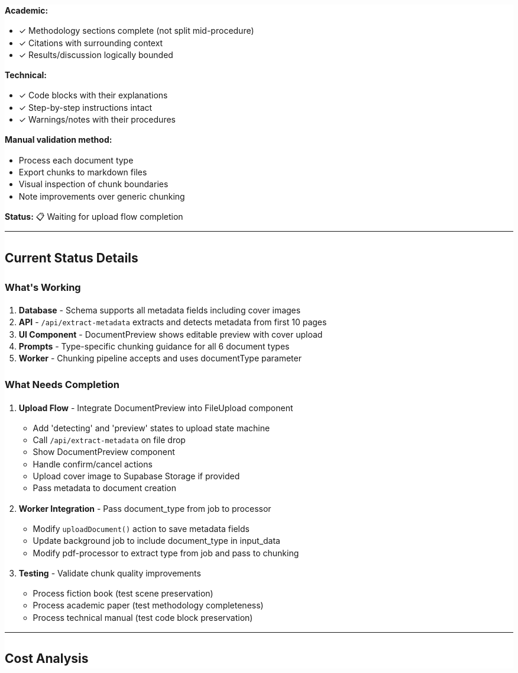 **Academic:**
- ✓ Methodology sections complete (not split mid-procedure)
- ✓ Citations with surrounding context
- ✓ Results/discussion logically bounded

**Technical:**
- ✓ Code blocks with their explanations
- ✓ Step-by-step instructions intact
- ✓ Warnings/notes with their procedures

**Manual validation method:**
- Process each document type
- Export chunks to markdown files
- Visual inspection of chunk boundaries
- Note improvements over generic chunking

**Status:** 📋 Waiting for upload flow completion

---

## Current Status Details

### What's Working

1. **Database** - Schema supports all metadata fields including cover images
2. **API** - `/api/extract-metadata` extracts and detects metadata from first 10 pages
3. **UI Component** - DocumentPreview shows editable preview with cover upload
4. **Prompts** - Type-specific chunking guidance for all 6 document types
5. **Worker** - Chunking pipeline accepts and uses documentType parameter

### What Needs Completion

1. **Upload Flow** - Integrate DocumentPreview into FileUpload component
   - Add 'detecting' and 'preview' states to upload state machine
   - Call `/api/extract-metadata` on file drop
   - Show DocumentPreview component
   - Handle confirm/cancel actions
   - Upload cover image to Supabase Storage if provided
   - Pass metadata to document creation

2. **Worker Integration** - Pass document_type from job to processor
   - Modify `uploadDocument()` action to save metadata fields
   - Update background job to include document_type in input_data
   - Modify pdf-processor to extract type from job and pass to chunking

3. **Testing** - Validate chunk quality improvements
   - Process fiction book (test scene preservation)
   - Process academic paper (test methodology completeness)
   - Process technical manual (test code block preservation)

---

## Cost Analysis
